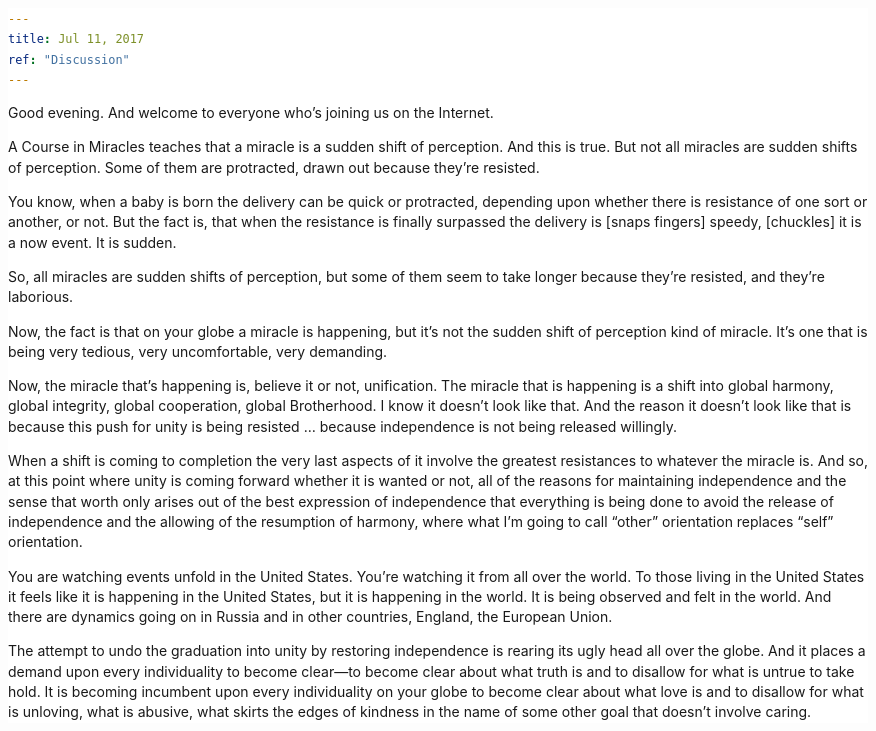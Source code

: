 ```yaml
---
title: Jul 11, 2017
ref: "Discussion"
---
```


Good evening. And welcome to everyone who&rsquo;s joining us on the
Internet.

A Course in Miracles teaches that a miracle is a sudden shift of
perception. And this is true. But not all miracles are sudden shifts of
perception. Some of them are protracted, drawn out because they&rsquo;re
resisted.

You know, when a baby is born the delivery can be quick or protracted,
depending upon whether there is resistance of one sort or another, or
not. But the fact is, that when the resistance is finally surpassed the
delivery is [snaps fingers] speedy, [chuckles] it is a now event. It is
sudden.

So, all miracles are sudden shifts of perception, but some of them seem
to take longer because they&rsquo;re resisted, and they&rsquo;re
laborious.

Now, the fact is that on your globe a miracle is happening, but
it&rsquo;s not the sudden shift of perception kind of miracle.
It&rsquo;s one that is being very tedious, very uncomfortable, very
demanding.

Now, the miracle that&rsquo;s happening is, believe it or not,
unification. The miracle that is happening is a shift into global
harmony, global integrity, global cooperation, global Brotherhood. I
know it doesn&rsquo;t look like that. And the reason it doesn&rsquo;t
look like that is because this push for unity is being resisted &hellip;
because independence is not being released willingly.

When a shift is coming to completion the very last aspects of it involve
the greatest resistances to whatever the miracle is. And so, at this
point where unity is coming forward whether it is wanted or not, all of
the reasons for maintaining independence and the sense that worth only
arises out of the best expression of independence that everything is
being done to avoid the release of independence and the allowing of the
resumption of harmony, where what I&rsquo;m going to call
&ldquo;other&rdquo; orientation replaces &ldquo;self&rdquo; orientation.

You are watching events unfold in the United States. You&rsquo;re
watching it from all over the world. To those living in the United
States it feels like it is happening in the United States, but it is
happening in the world. It is being observed and felt in the world. And
there are dynamics going on in Russia and in other countries, England,
the European Union.

The attempt to undo the graduation into unity by restoring independence
is rearing its ugly head all over the globe. And it places a demand upon
every individuality to become clear&mdash;to become clear about what
truth is and to disallow for what is untrue to take hold. It is becoming
incumbent upon every individuality on your globe to become clear about
what love is and to disallow for what is unloving, what is abusive, what
skirts the edges of kindness in the name of some other goal that
doesn&rsquo;t involve caring.

